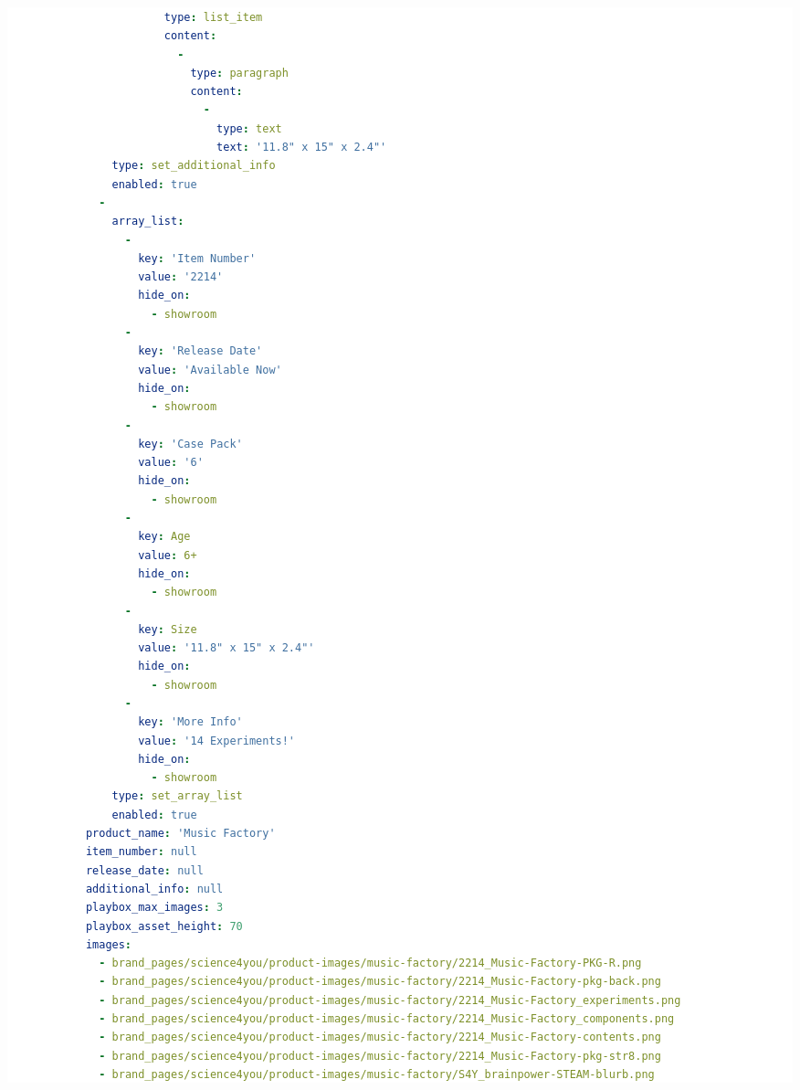 ```yaml
                        type: list_item
                        content:
                          -
                            type: paragraph
                            content:
                              -
                                type: text
                                text: '11.8" x 15" x 2.4"'
                type: set_additional_info
                enabled: true
              -
                array_list:
                  -
                    key: 'Item Number'
                    value: '2214'
                    hide_on:
                      - showroom
                  -
                    key: 'Release Date'
                    value: 'Available Now'
                    hide_on:
                      - showroom
                  -
                    key: 'Case Pack'
                    value: '6'
                    hide_on:
                      - showroom
                  -
                    key: Age
                    value: 6+
                    hide_on:
                      - showroom
                  -
                    key: Size
                    value: '11.8" x 15" x 2.4"'
                    hide_on:
                      - showroom
                  -
                    key: 'More Info'
                    value: '14 Experiments!'
                    hide_on:
                      - showroom
                type: set_array_list
                enabled: true
            product_name: 'Music Factory'
            item_number: null
            release_date: null
            additional_info: null
            playbox_max_images: 3
            playbox_asset_height: 70
            images:
              - brand_pages/science4you/product-images/music-factory/2214_Music-Factory-PKG-R.png
              - brand_pages/science4you/product-images/music-factory/2214_Music-Factory-pkg-back.png
              - brand_pages/science4you/product-images/music-factory/2214_Music-Factory_experiments.png
              - brand_pages/science4you/product-images/music-factory/2214_Music-Factory_components.png
              - brand_pages/science4you/product-images/music-factory/2214_Music-Factory-contents.png
              - brand_pages/science4you/product-images/music-factory/2214_Music-Factory-pkg-str8.png
              - brand_pages/science4you/product-images/music-factory/S4Y_brainpower-STEAM-blurb.png
```